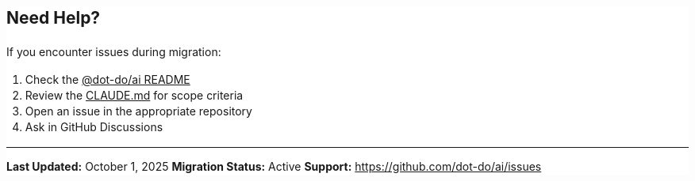 ## Need Help?

If you encounter issues during migration:

1. Check the [@dot-do/ai README](https://github.com/dot-do/ai/blob/main/README.md)
2. Review the [CLAUDE.md](./CLAUDE.md) for scope criteria
3. Open an issue in the appropriate repository
4. Ask in GitHub Discussions

---

**Last Updated:** October 1, 2025
**Migration Status:** Active
**Support:** https://github.com/dot-do/ai/issues
